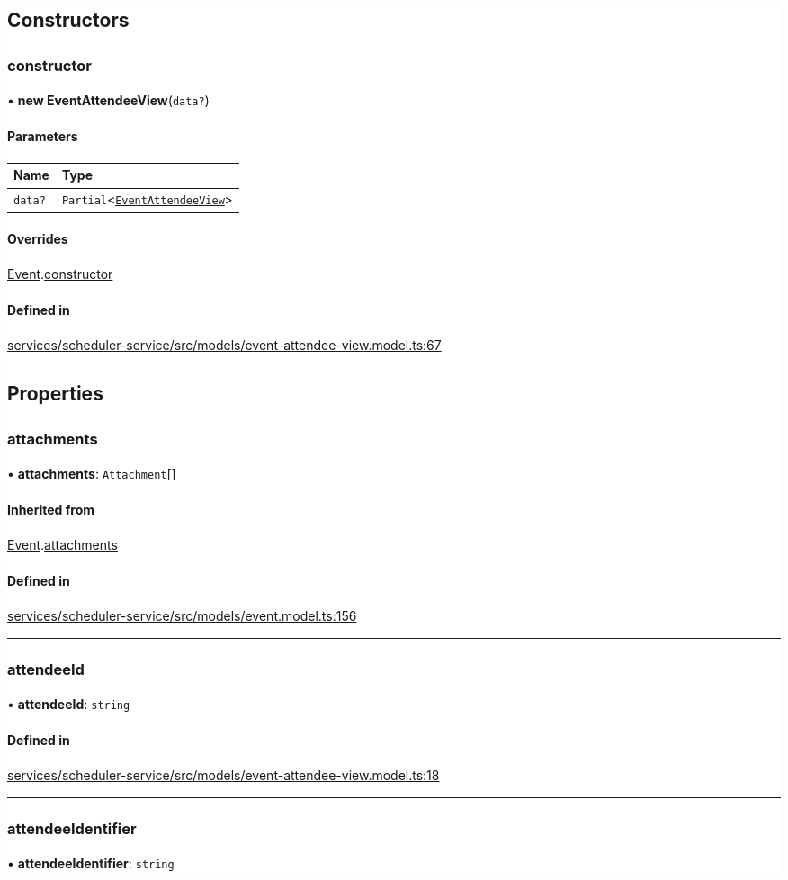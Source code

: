 ## Constructors

### constructor

• **new EventAttendeeView**(`data?`)

#### Parameters

| Name | Type |
| :------ | :------ |
| `data?` | `Partial`<[`EventAttendeeView`](EventAttendeeView.md)\> |

#### Overrides

[Event](Event.md).[constructor](Event.md#constructor)

#### Defined in

[services/scheduler-service/src/models/event-attendee-view.model.ts:67](https://github.com/codeweb05/repo1/blob/a4cf318/services/scheduler-service/src/models/event-attendee-view.model.ts#L67)

## Properties

### attachments

• **attachments**: [`Attachment`](Attachment.md)[]

#### Inherited from

[Event](Event.md).[attachments](Event.md#attachments)

#### Defined in

[services/scheduler-service/src/models/event.model.ts:156](https://github.com/codeweb05/repo1/blob/a4cf318/services/scheduler-service/src/models/event.model.ts#L156)

___

### attendeeId

• **attendeeId**: `string`

#### Defined in

[services/scheduler-service/src/models/event-attendee-view.model.ts:18](https://github.com/codeweb05/repo1/blob/a4cf318/services/scheduler-service/src/models/event-attendee-view.model.ts#L18)

___

### attendeeIdentifier

• **attendeeIdentifier**: `string`
